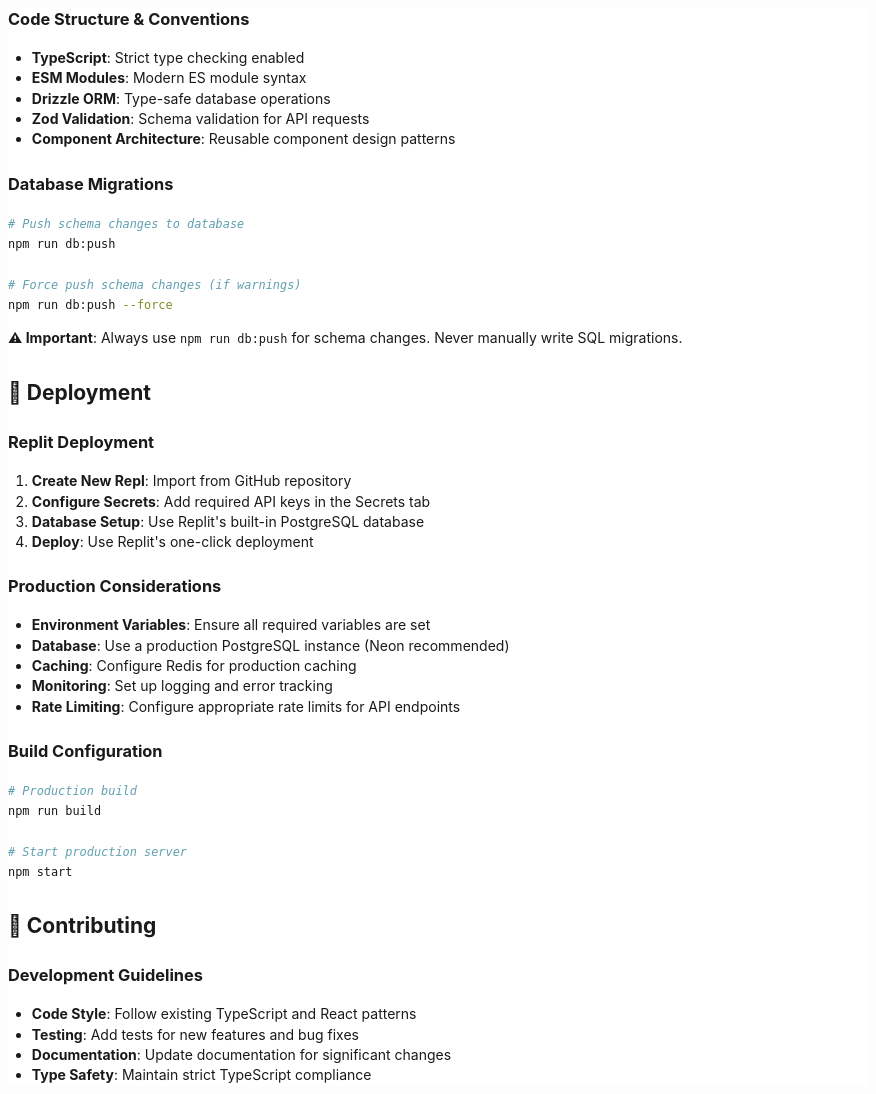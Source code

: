 ### Code Structure & Conventions
- **TypeScript**: Strict type checking enabled
- **ESM Modules**: Modern ES module syntax
- **Drizzle ORM**: Type-safe database operations
- **Zod Validation**: Schema validation for API requests
- **Component Architecture**: Reusable component design patterns

### Database Migrations
```bash
# Push schema changes to database
npm run db:push

# Force push schema changes (if warnings)
npm run db:push --force
```

**⚠️ Important**: Always use `npm run db:push` for schema changes. Never manually write SQL migrations.

## 🚀 Deployment

### Replit Deployment
1. **Create New Repl**: Import from GitHub repository
2. **Configure Secrets**: Add required API keys in the Secrets tab
3. **Database Setup**: Use Replit's built-in PostgreSQL database
4. **Deploy**: Use Replit's one-click deployment

### Production Considerations
- **Environment Variables**: Ensure all required variables are set
- **Database**: Use a production PostgreSQL instance (Neon recommended)
- **Caching**: Configure Redis for production caching
- **Monitoring**: Set up logging and error tracking
- **Rate Limiting**: Configure appropriate rate limits for API endpoints

### Build Configuration
```bash
# Production build
npm run build

# Start production server
npm start
```

## 🤝 Contributing

### Development Guidelines
- **Code Style**: Follow existing TypeScript and React patterns
- **Testing**: Add tests for new features and bug fixes
- **Documentation**: Update documentation for significant changes
- **Type Safety**: Maintain strict TypeScript compliance
